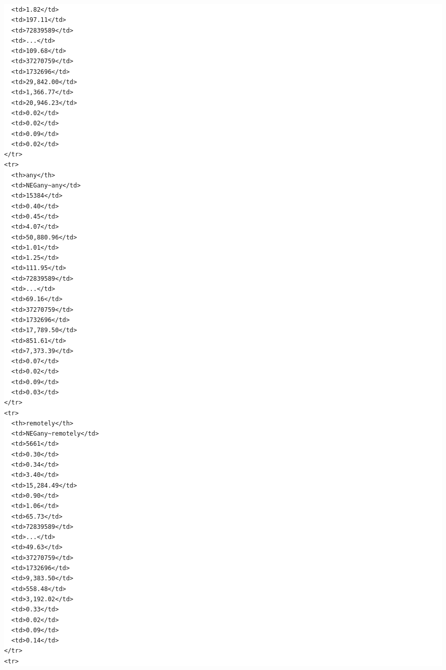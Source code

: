       <td>1.82</td>
      <td>197.11</td>
      <td>72839589</td>
      <td>...</td>
      <td>109.68</td>
      <td>37270759</td>
      <td>1732696</td>
      <td>29,842.00</td>
      <td>1,366.77</td>
      <td>20,946.23</td>
      <td>0.02</td>
      <td>0.02</td>
      <td>0.09</td>
      <td>0.02</td>
    </tr>
    <tr>
      <th>any</th>
      <td>NEGany~any</td>
      <td>15384</td>
      <td>0.40</td>
      <td>0.45</td>
      <td>4.07</td>
      <td>50,880.96</td>
      <td>1.01</td>
      <td>1.25</td>
      <td>111.95</td>
      <td>72839589</td>
      <td>...</td>
      <td>69.16</td>
      <td>37270759</td>
      <td>1732696</td>
      <td>17,789.50</td>
      <td>851.61</td>
      <td>7,373.39</td>
      <td>0.07</td>
      <td>0.02</td>
      <td>0.09</td>
      <td>0.03</td>
    </tr>
    <tr>
      <th>remotely</th>
      <td>NEGany~remotely</td>
      <td>5661</td>
      <td>0.30</td>
      <td>0.34</td>
      <td>3.40</td>
      <td>15,284.49</td>
      <td>0.90</td>
      <td>1.06</td>
      <td>65.73</td>
      <td>72839589</td>
      <td>...</td>
      <td>49.63</td>
      <td>37270759</td>
      <td>1732696</td>
      <td>9,383.50</td>
      <td>558.48</td>
      <td>3,192.02</td>
      <td>0.33</td>
      <td>0.02</td>
      <td>0.09</td>
      <td>0.14</td>
    </tr>
    <tr>